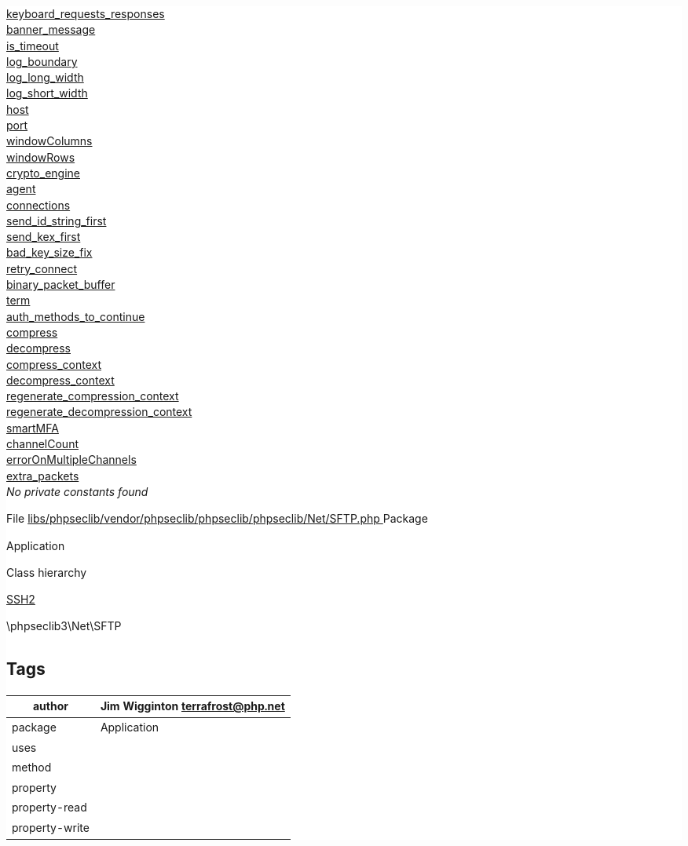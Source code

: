 [keyboard_requests_responses](classes/phpseclib3-Net-SSH2.html#property_keyboard_requests_responses)  
[banner_message](classes/phpseclib3-Net-SSH2.html#property_banner_message)  
[is_timeout](classes/phpseclib3-Net-SSH2.html#property_is_timeout)  
[log_boundary](classes/phpseclib3-Net-SSH2.html#property_log_boundary)  
[log_long_width](classes/phpseclib3-Net-SSH2.html#property_log_long_width)  
[log_short_width](classes/phpseclib3-Net-SSH2.html#property_log_short_width)  
[host](classes/phpseclib3-Net-SSH2.html#property_host)  
[port](classes/phpseclib3-Net-SSH2.html#property_port)  
[windowColumns](classes/phpseclib3-Net-SSH2.html#property_windowColumns)  
[windowRows](classes/phpseclib3-Net-SSH2.html#property_windowRows)  
[crypto_engine](classes/phpseclib3-Net-SSH2.html#property_crypto_engine)  
[agent](classes/phpseclib3-Net-SSH2.html#property_agent)  
[connections](classes/phpseclib3-Net-SSH2.html#property_connections)  
[send_id_string_first](classes/phpseclib3-Net-SSH2.html#property_send_id_string_first)  
[send_kex_first](classes/phpseclib3-Net-SSH2.html#property_send_kex_first)  
[bad_key_size_fix](classes/phpseclib3-Net-SSH2.html#property_bad_key_size_fix)  
[retry_connect](classes/phpseclib3-Net-SSH2.html#property_retry_connect)  
[binary_packet_buffer](classes/phpseclib3-Net-SSH2.html#property_binary_packet_buffer)  
[term](classes/phpseclib3-Net-SSH2.html#property_term)  
[auth_methods_to_continue](classes/phpseclib3-Net-SSH2.html#property_auth_methods_to_continue)  
[compress](classes/phpseclib3-Net-SSH2.html#property_compress)  
[decompress](classes/phpseclib3-Net-SSH2.html#property_decompress)  
[compress_context](classes/phpseclib3-Net-SSH2.html#property_compress_context)  
[decompress_context](classes/phpseclib3-Net-SSH2.html#property_decompress_context)  
[regenerate_compression_context](classes/phpseclib3-Net-SSH2.html#property_regenerate_compression_context)  
[regenerate_decompression_context](classes/phpseclib3-Net-SSH2.html#property_regenerate_decompression_context)  
[smartMFA](classes/phpseclib3-Net-SSH2.html#property_smartMFA)  
[channelCount](classes/phpseclib3-Net-SSH2.html#property_channelCount)  
[errorOnMultipleChannels](classes/phpseclib3-Net-SSH2.html#property_errorOnMultipleChannels)  
[extra_packets](classes/phpseclib3-Net-SSH2.html#property_extra_packets)  
_No private constants found_

File
     [ libs/phpseclib/vendor/phpseclib/phpseclib/phpseclib/Net/SFTP.php ](files/libs-phpseclib-vendor-phpseclib-phpseclib-phpseclib-net-sftp.md)
Package
    

Application

Class hierarchy
    

[SSH2](classes/phpseclib3-Net-SSH2.md)

\phpseclib3\Net\SFTP

## Tags

author  |  Jim Wigginton [terrafrost@php.net](mailto:terrafrost@php.net)  
---|---  
package  |  Application  
uses  |   
method  |   
property  |   
property-read  |   
property-write  |   
  